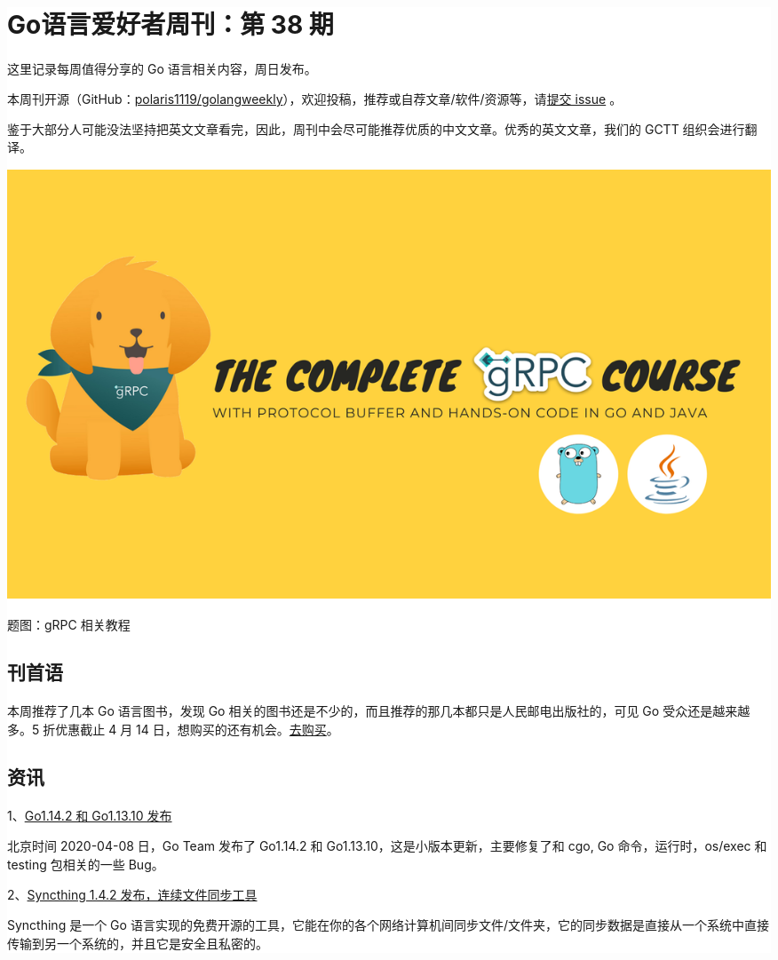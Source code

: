 # Go语言爱好者周刊：第 38 期

这里记录每周值得分享的 Go 语言相关内容，周日发布。

本周刊开源（GitHub：[polaris1119/golangweekly](https://github.com/polaris1119/golangweekly)），欢迎投稿，推荐或自荐文章/软件/资源等，请[提交 issue](https://github.com/polaris1119/golangweekly/issues) 。

鉴于大部分人可能没法坚持把英文文章看完，因此，周刊中会尽可能推荐优质的中文文章。优秀的英文文章，我们的 GCTT 组织会进行翻译。

![](imgs/issue038/pcbook.png)

题图：gRPC 相关教程

## 刊首语

本周推荐了几本 Go 语言图书，发现 Go 相关的图书还是不少的，而且推荐的那几本都只是人民邮电出版社的，可见 Go 受众还是越来越多。5 折优惠截止 4 月 14 日，想购买的还有机会。[去购买](https://mp.weixin.qq.com/s/YTAzACjSOUvI9bUcQdihdQ)。

## 资讯

1、[Go1.14.2 和 Go1.13.10 发布](https://studygolang.com/topics/11244)

北京时间 2020-04-08 日，Go Team 发布了 Go1.14.2 和 Go1.13.10，这是小版本更新，主要修复了和 cgo, Go 命令，运行时，os/exec 和 testing 包相关的一些 Bug。

2、[Syncthing 1.4.2 发布，连续文件同步工具](https://github.com/syncthing/syncthing/releases)

Syncthing 是一个 Go  语言实现的免费开源的工具，它能在你的各个网络计算机间同步文件/文件夹，它的同步数据是直接从一个系统中直接传输到另一个系统的，并且它是安全且私密的。 
